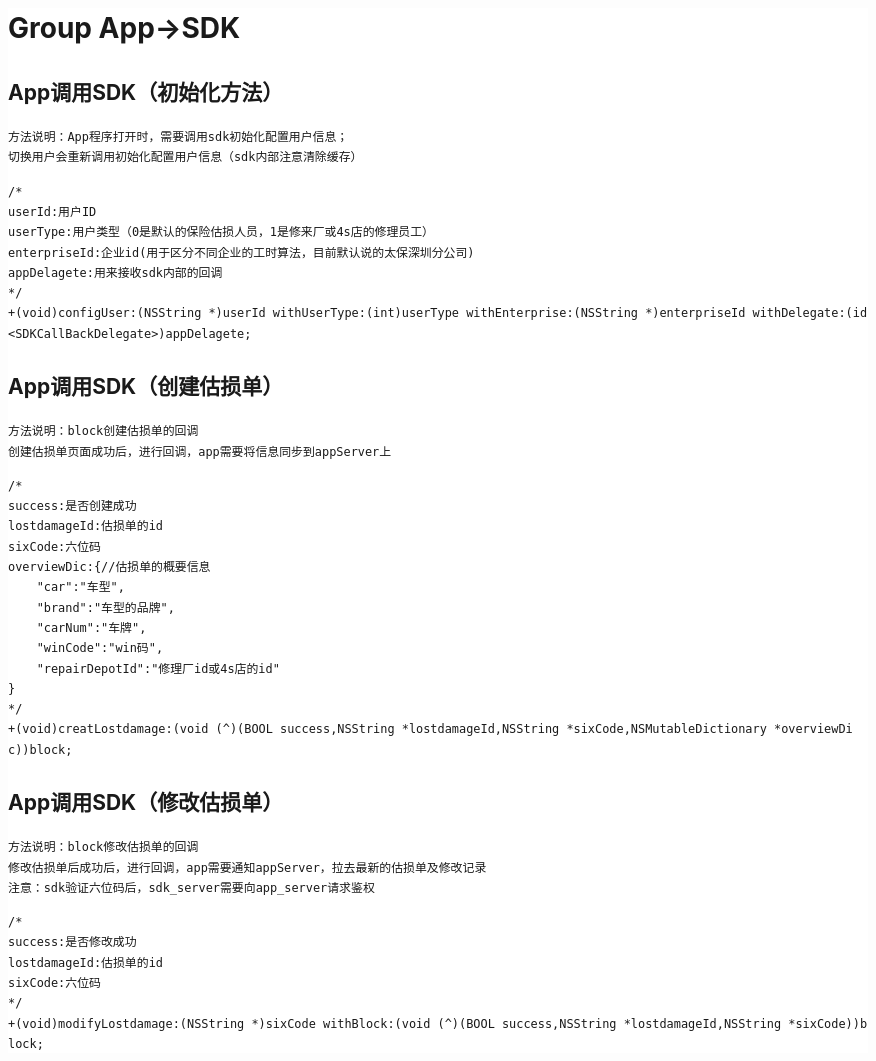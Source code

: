# Group App->SDK



## App调用SDK（初始化方法）

```
方法说明：App程序打开时，需要调用sdk初始化配置用户信息；
切换用户会重新调用初始化配置用户信息（sdk内部注意清除缓存）
```
```
/*
userId:用户ID
userType:用户类型（0是默认的保险估损人员，1是修来厂或4s店的修理员工）
enterpriseId:企业id(用于区分不同企业的工时算法，目前默认说的太保深圳分公司)
appDelagete:用来接收sdk内部的回调
*/
+(void)configUser:(NSString *)userId withUserType:(int)userType withEnterprise:(NSString *)enterpriseId withDelegate:(id<SDKCallBackDelegate>)appDelagete;	
```


## App调用SDK（创建估损单）

```
方法说明：block创建估损单的回调
创建估损单页面成功后，进行回调，app需要将信息同步到appServer上
```
```
/*
success:是否创建成功
lostdamageId:估损单的id
sixCode:六位码
overviewDic:{//估损单的概要信息
  	"car":"车型",
	"brand":"车型的品牌",
	"carNum":"车牌",
	"winCode":"win码",
	"repairDepotId":"修理厂id或4s店的id"
}
*/ 
+(void)creatLostdamage:(void (^)(BOOL success,NSString *lostdamageId,NSString *sixCode,NSMutableDictionary *overviewDic))block;	
```

## App调用SDK（修改估损单）

```
方法说明：block修改估损单的回调
修改估损单后成功后，进行回调，app需要通知appServer，拉去最新的估损单及修改记录
注意：sdk验证六位码后，sdk_server需要向app_server请求鉴权
```
```
/*
success:是否修改成功
lostdamageId:估损单的id
sixCode:六位码
*/ 
+(void)modifyLostdamage:(NSString *)sixCode withBlock:(void (^)(BOOL success,NSString *lostdamageId,NSString *sixCode))block;	
```
